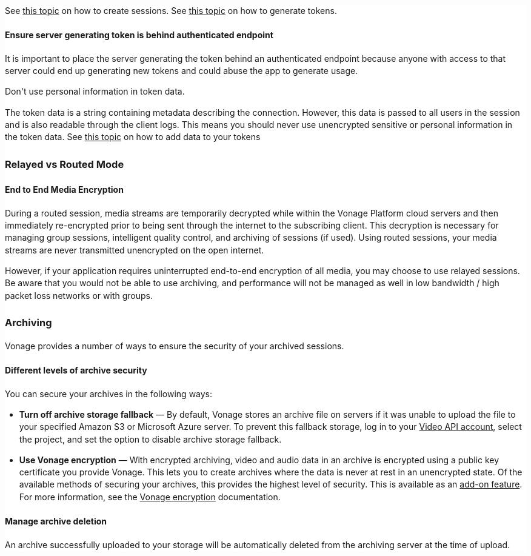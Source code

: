 See [this topic](/video/guides/create-session) on how to create sessions. See [this topic](/video/guides/create-token) on how to generate tokens.

#### Ensure server generating token is behind authenticated endpoint

It is important to place the server generating the token behind an authenticated endpoint because anyone with access to that server could end up generating new tokens and could abuse the app to generate usage.

Don't use personal information in token data.

The token data is a string containing metadata describing the connection. However, this data is passed to all users in the session and is also readable through the client logs. This means you should never use unencrypted sensitive or personal information in the token data. See [this topic](/video/guides/create-token) on how to add data to your tokens

### Relayed vs Routed Mode

#### End to End Media Encryption

During a routed session, media streams are temporarily decrypted while within the Vonage Platform cloud servers and then immediately re-encrypted prior to being sent through the internet to the subscribing client. This decryption is necessary for managing group sessions, intelligent quality control, and archiving of sessions (if used). Using routed sessions, your media streams are never transmitted unencrypted on the open internet.

However, if your application requires uninterrupted end-to-end encryption of all media, you may choose to use relayed sessions. Be aware that you would not be able to use archiving, and performance will not be managed as well in low bandwidth / high packet loss networks or with groups.

### Archiving

Vonage provides a number of ways to ensure the security of your archived sessions.

#### Different levels of archive security

You can secure your archives in the following ways:

* **Turn off archive storage fallback** — By default, Vonage stores an archive file on servers if it was unable to upload the file to your specified Amazon S3 or Microsoft Azure server. To prevent this fallback storage, log in to your [Video API account](https://tokbox.com/account), select the project, and set the option to disable archive storage fallback.

* **Use Vonage encryption** — With encrypted archiving, video and audio data in an archive is encrypted using a public key certificate you provide Vonage. This lets you to create archives where the data is never at rest in an unencrypted state. Of the available methods of securing your archives, this provides the highest level of security. This is available as an [add-on feature](https://www.vonage.com/communications-apis/video/pricing/). For more information, see the [Vonage encryption](/video/guides/archiving/encryption) documentation.

#### Manage archive deletion

An archive successfully uploaded to your storage will be automatically deleted from the archiving server at the time of upload.
